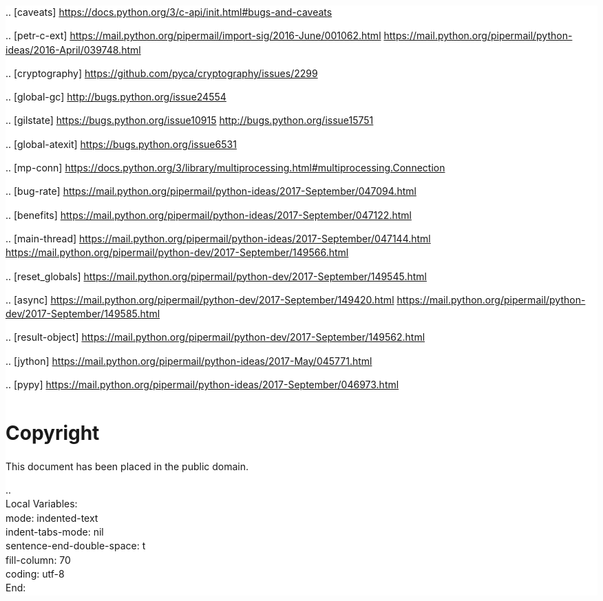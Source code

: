 .. [caveats]
   https://docs.python.org/3/c-api/init.html#bugs-and-caveats

.. [petr-c-ext]
   https://mail.python.org/pipermail/import-sig/2016-June/001062.html
   https://mail.python.org/pipermail/python-ideas/2016-April/039748.html

.. [cryptography]
   https://github.com/pyca/cryptography/issues/2299

.. [global-gc]
   http://bugs.python.org/issue24554

.. [gilstate]
   https://bugs.python.org/issue10915
   http://bugs.python.org/issue15751

.. [global-atexit]
   https://bugs.python.org/issue6531

.. [mp-conn]
   https://docs.python.org/3/library/multiprocessing.html#multiprocessing.Connection

.. [bug-rate]
   https://mail.python.org/pipermail/python-ideas/2017-September/047094.html

.. [benefits]
   https://mail.python.org/pipermail/python-ideas/2017-September/047122.html

.. [main-thread]
   https://mail.python.org/pipermail/python-ideas/2017-September/047144.html
   https://mail.python.org/pipermail/python-dev/2017-September/149566.html

.. [reset_globals]
   https://mail.python.org/pipermail/python-dev/2017-September/149545.html

.. [async]
   https://mail.python.org/pipermail/python-dev/2017-September/149420.html
   https://mail.python.org/pipermail/python-dev/2017-September/149585.html

.. [result-object]
   https://mail.python.org/pipermail/python-dev/2017-September/149562.html

.. [jython]
   https://mail.python.org/pipermail/python-ideas/2017-May/045771.html

.. [pypy]
   https://mail.python.org/pipermail/python-ideas/2017-September/046973.html


Copyright
=========

This document has been placed in the public domain.



..  
   Local Variables:  
   mode: indented-text  
   indent-tabs-mode: nil  
   sentence-end-double-space: t  
   fill-column: 70  
   coding: utf-8  
   End:  
